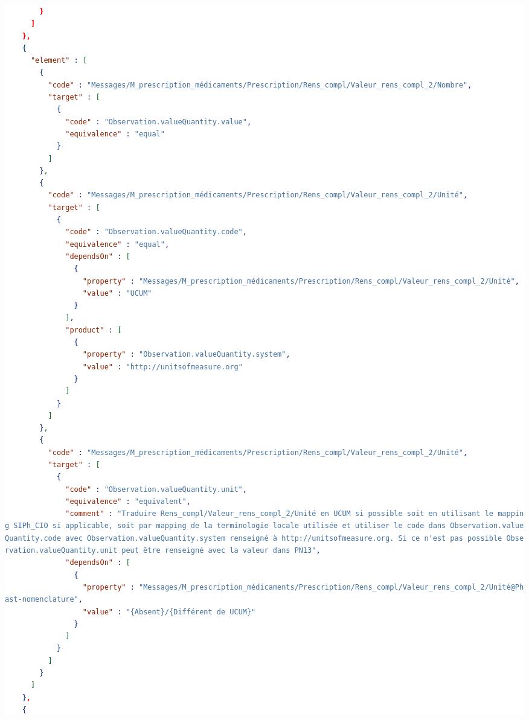 ```json
        }
      ]
    },
    {
      "element" : [
        {
          "code" : "Messages/M_prescription_médicaments/Prescription/Rens_compl/Valeur_rens_compl_2/Nombre",
          "target" : [
            {
              "code" : "Observation.valueQuantity.value",
              "equivalence" : "equal"
            }
          ]
        },
        {
          "code" : "Messages/M_prescription_médicaments/Prescription/Rens_compl/Valeur_rens_compl_2/Unité",
          "target" : [
            {
              "code" : "Observation.valueQuantity.code",
              "equivalence" : "equal",
              "dependsOn" : [
                {
                  "property" : "Messages/M_prescription_médicaments/Prescription/Rens_compl/Valeur_rens_compl_2/Unité",
                  "value" : "UCUM"
                }
              ],
              "product" : [
                {
                  "property" : "Observation.valueQuantity.system",
                  "value" : "http://unitsofmeasure.org"
                }
              ]
            }
          ]
        },
        {
          "code" : "Messages/M_prescription_médicaments/Prescription/Rens_compl/Valeur_rens_compl_2/Unité",
          "target" : [
            {
              "code" : "Observation.valueQuantity.unit",
              "equivalence" : "equivalent",
              "comment" : "Traduire Rens_compl/Valeur_rens_compl_2/Unité en UCUM si possible soit en utilisant le mapping SIPh_CIO si applicable, soit par mapping de la terminologie locale utilisée et utiliser le code dans Observation.valueQuantity.code avec Observation.valueQuantity.system renseigné à http://unitsofmeasure.org. Si ce n'est pas possible Observation.valueQuantity.unit peut être renseigné avec la valeur dans PN13",
              "dependsOn" : [
                {
                  "property" : "Messages/M_prescription_médicaments/Prescription/Rens_compl/Valeur_rens_compl_2/Unité@Phast-nomenclature",
                  "value" : "{Absent}/{Différent de UCUM}"
                }
              ]
            }
          ]
        }
      ]
    },
    {
```